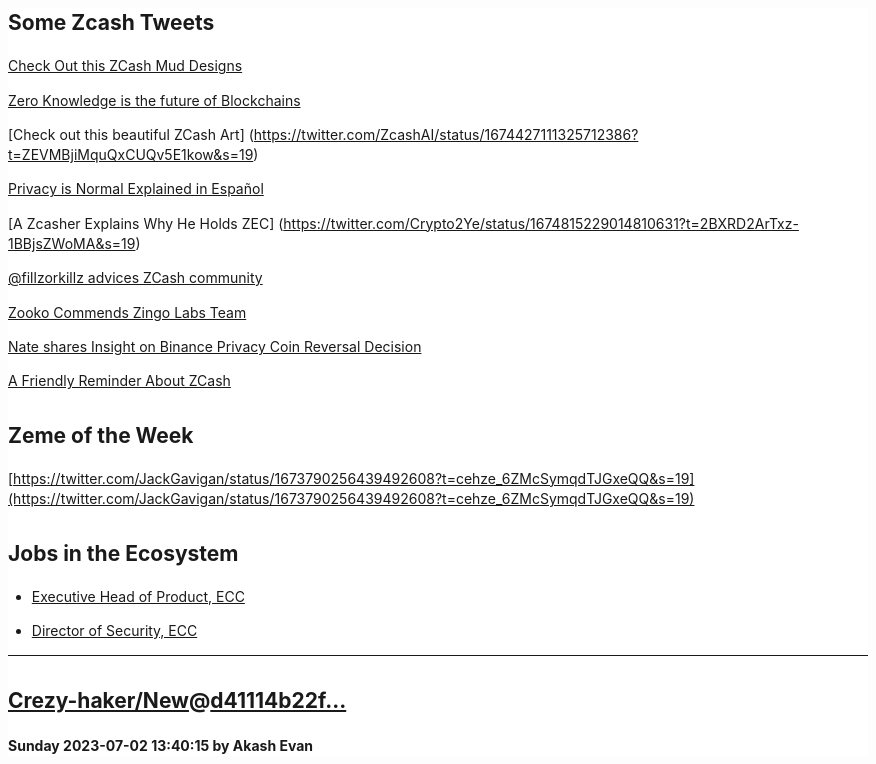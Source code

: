 



## Some Zcash Tweets
[Check Out this ZCash Mud Designs](https://twitter.com/mad_paiement/status/1674430123007946755?t=jwYVkKwVbleRZDmNXw71hQ&s=19) 

[Zero Knowledge is the future of Blockchains](https://twitter.com/michae2xl/status/1674438977820999681?t=pySy98i0U1_OUTLq7svC3g&s=19) 

[Check out this beautiful ZCash Art] (https://twitter.com/ZcashAI/status/1674427111325712386?t=ZEVMBjiMquQxCUQv5E1kow&s=19) 

[Privacy is Normal Explained in Español](https://twitter.com/doloresampaio/status/1674929536205504513?t=MHpoKv1FoHe9n81DWhza3g&s=19) 

[A Zcasher Explains Why He Holds ZEC] (https://twitter.com/Crypto2Ye/status/1674815229014810631?t=2BXRD2ArTxz-1BBjsZWoMA&s=19) 

[@fillzorkillz advices ZCash community](https://twitter.com/fillzorkillz/status/1674157761565958149?t=OJxeGTZyqxcSdHtc-hprOw&s=19) 

[Zooko Commends Zingo Labs Team](https://twitter.com/zooko/status/1672699602733088768?t=WgW6TDE6x3Rwn1J5HuVl4A&s=19) 

[Nate shares Insight on Binance Privacy Coin Reversal Decision](https://twitter.com/nate_zec/status/1673751414957559809?t=jG8COIQbNqRywsQqMX5c8g&s=19) 

[A Friendly Reminder About ZCash](https://twitter.com/Lexaleth/status/1674625667202179072?t=YutAa5vF-geSBxbR4hri8Q&s=19) 












## Zeme of the Week
[https://twitter.com/JackGavigan/status/1673790256439492608?t=cehze_6ZMcSymqdTJGxeQQ&s=19](https://twitter.com/JackGavigan/status/1673790256439492608?t=cehze_6ZMcSymqdTJGxeQQ&s=19) 

## Jobs in the Ecosystem

- [Executive Head of Product, ECC](https://apply.workable.com/electric-coin-company/j/6ACEC09B90/)

- [Director of Security, ECC](https://apply.workable.com/electric-coin-company/j/E68A4C20E2/)

---
## [Crezy-haker/New](https://github.com/Crezy-haker/New)@[d41114b22f...](https://github.com/Crezy-haker/New/commit/d41114b22fcecebd173d22b71c94747807abe3da)
#### Sunday 2023-07-02 13:40:15 by Akash Evan
